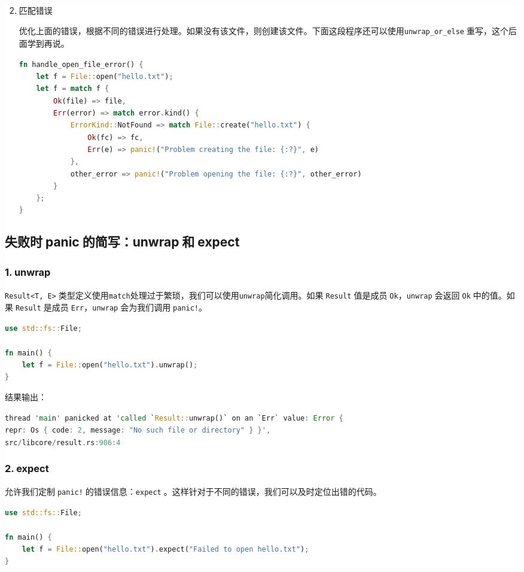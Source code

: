 2. 匹配错误
  
    优化上面的错误，根据不同的错误进行处理。如果没有该文件，则创建该文件。下面这段程序还可以使用`unwrap_or_else` 重写，这个后面学到再说。
    
    ```rust
    fn handle_open_file_error() {
        let f = File::open("hello.txt");
        let f = match f {
            Ok(file) => file,
            Err(error) => match error.kind() {
                ErrorKind::NotFound => match File::create("hello.txt") {
                    Ok(fc) => fc,
                    Err(e) => panic!("Problem creating the file: {:?}", e)
                },
                other_error => panic!("Problem opening the file: {:?}", other_error)
            }
        };
    }
    ```
    

## 失败时 panic 的简写：unwrap 和 expect

### 1. unwrap

`Result<T, E>` 类型定义使用`match`处理过于繁琐，我们可以使用`unwrap`简化调用。如果 `Result` 值是成员 `Ok`，`unwrap` 会返回 `Ok` 中的值。如果 `Result` 是成员 `Err`，`unwrap` 会为我们调用 `panic!`。

```rust
use std::fs::File;

fn main() {
    let f = File::open("hello.txt").unwrap();
}
```

结果输出：

```rust
thread 'main' panicked at 'called `Result::unwrap()` on an `Err` value: Error {
repr: Os { code: 2, message: "No such file or directory" } }',
src/libcore/result.rs:906:4
```

### 2. expect

允许我们定制 `panic!` 的错误信息：`expect` 。这样针对于不同的错误，我们可以及时定位出错的代码。

```rust
use std::fs::File;

fn main() {
    let f = File::open("hello.txt").expect("Failed to open hello.txt");
}
```
